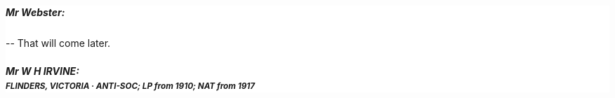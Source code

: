 ##### Mr Webster:

--  That will come later. 

##### Mr W H IRVINE:<br><small class="text-muted">FLINDERS, VICTORIA &middot; ANTI-SOC; LP from 1910; NAT from 1917</small>

